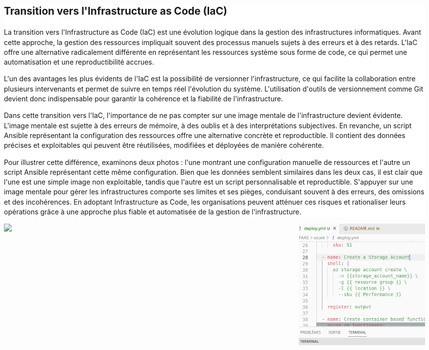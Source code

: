 ## Transition vers l'Infrastructure as Code (IaC)

La transition vers l'Infrastructure as Code (IaC) est une évolution logique dans la gestion des infrastructures informatiques. Avant cette approche, la gestion des ressources impliquait souvent des processus manuels sujets à des erreurs et à des retards. L'IaC offre une alternative radicalement différente en représentant les ressources système sous forme de code, ce qui permet une automatisation et une reproductibilité accrues.

L'un des avantages les plus évidents de l'IaC est la possibilité de versionner l'infrastructure, ce qui facilite la collaboration entre plusieurs intervenants et permet de suivre en temps réel l'évolution du système. L'utilisation d'outils de versionnement comme Git devient donc indispensable pour garantir la cohérence et la fiabilité de l'infrastructure.

Dans cette transition vers l'IaC, l'importance de ne pas compter sur une image mentale de l'infrastructure devient évidente. L'image mentale est sujette à des erreurs de mémoire, à des oublis et à des interprétations subjectives. En revanche, un script Ansible représentant la configuration des ressources offre une alternative concrète et reproductible. Il contient des données précises et exploitables qui peuvent être réutilisées, modifiées et déployées de manière cohérente.

Pour illustrer cette différence, examinons deux photos : l'une montrant une configuration manuelle de ressources et l'autre un script Ansible représentant cette même configuration. Bien que les données semblent similaires dans les deux cas, il est clair que l'une est une simple image non exploitable, tandis que l'autre est un script personnalisable et reproductible. 
S'appuyer sur une image mentale pour gérer les infrastructures comporte ses limites et ses pièges, conduisant souvent à des erreurs, des omissions et des incohérences. En adoptant Infrastructure as Code, les organisations peuvent atténuer ces risques et rationaliser leurs opérations grâce à une approche plus fiable et automatisée de la gestion de l'infrastructure.




<img style="width:70%;position:relative;float:left" src="./assets/storage_account.png" /><img style="width:30%;position:relative;float:left" src="./assets/ansible-storage-account.png" />
